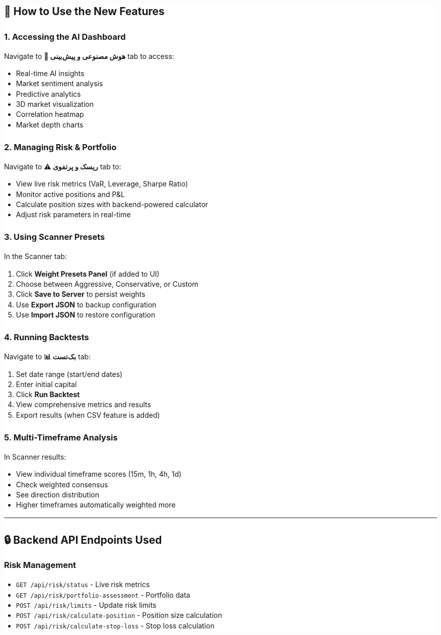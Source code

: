 
## 🚀 How to Use the New Features

### 1. Accessing the AI Dashboard
Navigate to **🧠 هوش مصنوعی و پیش‌بینی** tab to access:
- Real-time AI insights
- Market sentiment analysis
- Predictive analytics
- 3D market visualization
- Correlation heatmap
- Market depth charts

### 2. Managing Risk & Portfolio
Navigate to **⚠️ ریسک و پرتفوی** tab to:
- View live risk metrics (VaR, Leverage, Sharpe Ratio)
- Monitor active positions and P&L
- Calculate position sizes with backend-powered calculator
- Adjust risk parameters in real-time

### 3. Using Scanner Presets
In the Scanner tab:
1. Click **Weight Presets Panel** (if added to UI)
2. Choose between Aggressive, Conservative, or Custom
3. Click **Save to Server** to persist weights
4. Use **Export JSON** to backup configuration
5. Use **Import JSON** to restore configuration

### 4. Running Backtests
Navigate to **📊 بک‌تست** tab:
1. Set date range (start/end dates)
2. Enter initial capital
3. Click **Run Backtest**
4. View comprehensive metrics and results
5. Export results (when CSV feature is added)

### 5. Multi-Timeframe Analysis
In Scanner results:
- View individual timeframe scores (15m, 1h, 4h, 1d)
- Check weighted consensus
- See direction distribution
- Higher timeframes automatically weighted more

---

## 🔒 Backend API Endpoints Used

### Risk Management
- `GET /api/risk/status` - Live risk metrics
- `GET /api/risk/portfolio-assessment` - Portfolio data
- `POST /api/risk/limits` - Update risk limits
- `POST /api/risk/calculate-position` - Position size calculation
- `POST /api/risk/calculate-stop-loss` - Stop loss calculation
